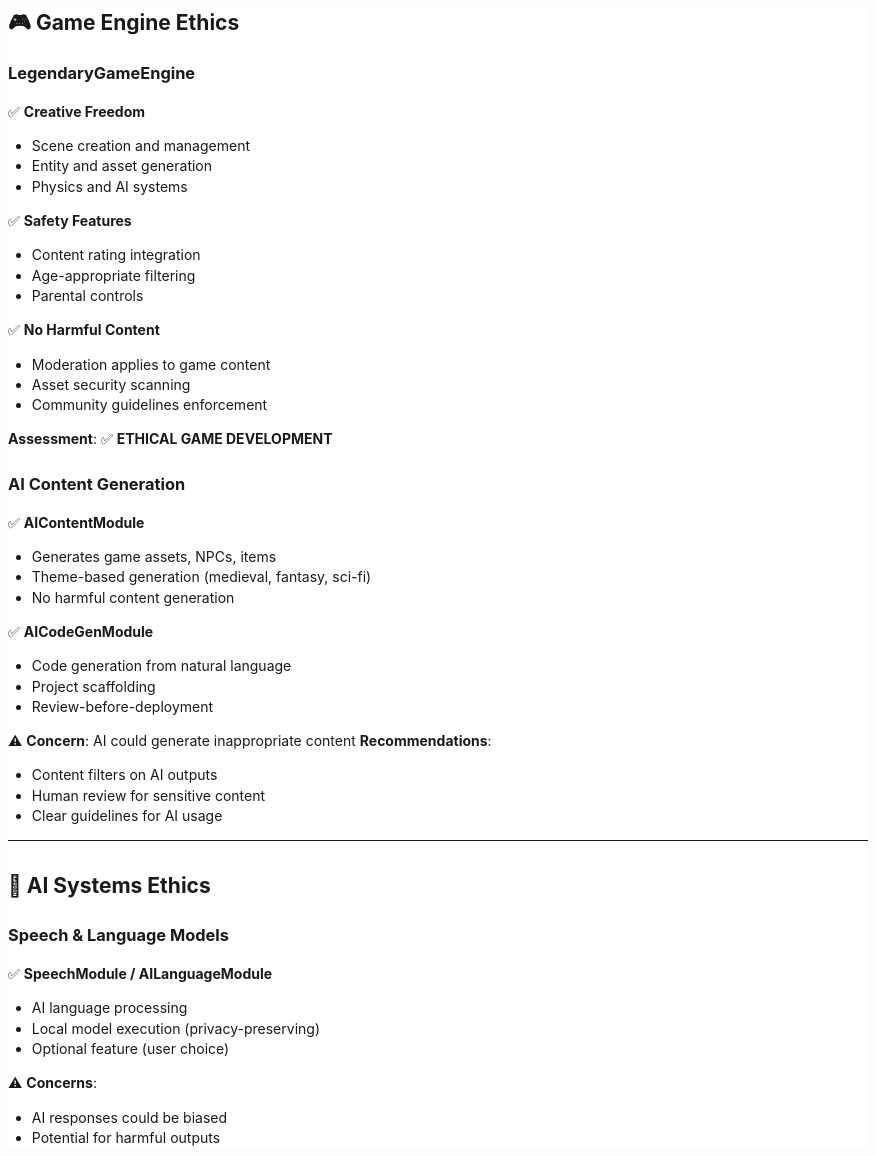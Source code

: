 ## 🎮 Game Engine Ethics

### LegendaryGameEngine

✅ **Creative Freedom**
- Scene creation and management
- Entity and asset generation
- Physics and AI systems

✅ **Safety Features**
- Content rating integration
- Age-appropriate filtering
- Parental controls

✅ **No Harmful Content**
- Moderation applies to game content
- Asset security scanning
- Community guidelines enforcement

**Assessment**: ✅ **ETHICAL GAME DEVELOPMENT**

### AI Content Generation

✅ **AIContentModule**
- Generates game assets, NPCs, items
- Theme-based generation (medieval, fantasy, sci-fi)
- No harmful content generation

✅ **AICodeGenModule**
- Code generation from natural language
- Project scaffolding
- Review-before-deployment

⚠️ **Concern**: AI could generate inappropriate content
**Recommendations**:
- Content filters on AI outputs
- Human review for sensitive content
- Clear guidelines for AI usage

---

## 🤖 AI Systems Ethics

### Speech & Language Models

✅ **SpeechModule / AILanguageModule**
- AI language processing
- Local model execution (privacy-preserving)
- Optional feature (user choice)

⚠️ **Concerns**:
- AI responses could be biased
- Potential for harmful outputs
